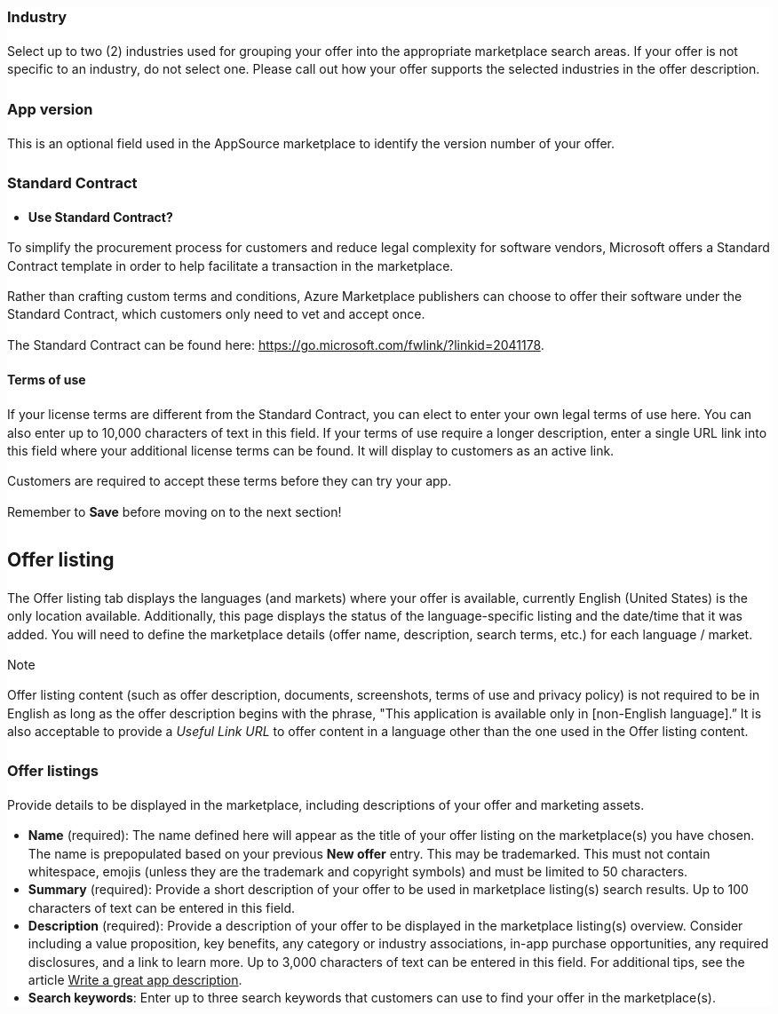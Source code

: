 ### Industry
Select up to two (2) industries used for grouping your offer into the appropriate marketplace search areas. If your offer is not specific to an industry, do not select one. Please call out how your offer supports the selected industries in the offer description. 

### App version
This is an optional field used in the AppSource marketplace to identify the version number of your offer. 

### Standard Contract

- **Use Standard Contract?**

To simplify the procurement process for customers and reduce legal complexity for software vendors, Microsoft offers a Standard Contract template in order to help facilitate a transaction in the marketplace. 

Rather than crafting custom terms and conditions, Azure Marketplace publishers can choose to offer their software under the Standard Contract, which customers only need to vet and accept once. 

The Standard Contract can be found here: https://go.microsoft.com/fwlink/?linkid=2041178.

#### Terms of use

If your license terms are different from the Standard Contract, you can elect to enter your own legal terms of use here. You can also enter up to 10,000 characters of text in this field. If your terms of use require a longer description, enter a single URL link into this field where your additional license terms can be found. It will display to customers as an active link.

Customers are required to accept these terms before they can try your app. 

Remember to **Save** before moving on to the next section!

## Offer listing

The Offer listing tab displays the languages (and markets) where your offer is available, currently English (United States) is the only location available. Additionally, this page displays the status of the language-specific listing and the date/time that it was added. You will need to define the marketplace details (offer name, description, search terms, etc.) for each language / market.

> [!NOTE]
> Offer listing content (such as offer description, documents, screenshots, terms of use and privacy policy) is not required to be in English as long as the offer description begins with the phrase, "This application is available only in [non-English language].” It is also acceptable to provide a *Useful Link URL* to offer content in a language other than the one used in the Offer listing content.

### Offer listings

Provide details to be displayed in the marketplace, including descriptions of your offer and marketing assets.

- **Name** (required): The name defined here will appear as the title of your offer listing on the marketplace(s) you have chosen. The name is prepopulated based on your previous **New offer** entry.  This may be trademarked.  This must not contain whitespace, emojis (unless they are the trademark and copyright symbols) and must be limited to 50 characters.
- **Summary** (required): Provide a short description of your offer to be used in marketplace listing(s) search results. Up to 100 characters of text can be entered in this field.
- **Description** (required): Provide a description of your offer to be displayed in the marketplace listing(s) overview. Consider including a value proposition, key benefits, any category or industry associations, in-app purchase opportunities, any required disclosures, and a link to learn more.
Up to 3,000 characters of text can be entered in this field. For additional tips, see the article [Write a great app description](https://docs.microsoft.com/windows/uwp/publish/write-a-great-app-description).
- **Search keywords**: Enter up to three search keywords that customers can use to find your offer in the marketplace(s).